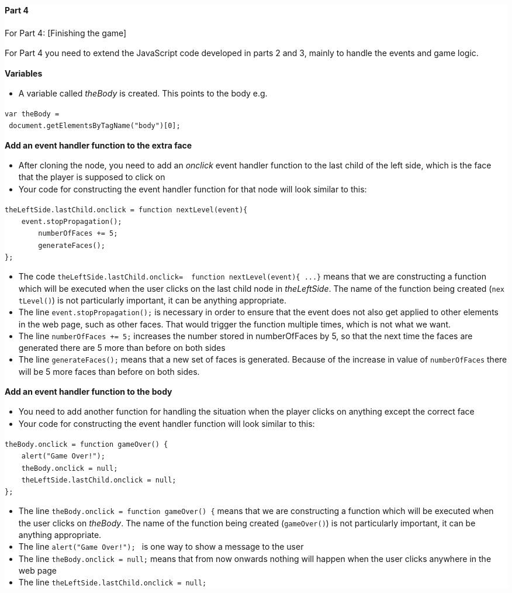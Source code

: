 
#### **Part 4**

For Part 4: [Finishing the game]

For Part 4 you need to extend the JavaScript code developed in parts 2 and 3, mainly to handle the events and game logic.

**Variables**

* A variable called *theBody* is created. This points to the body e.g.

```
var theBody =
 document.getElementsByTagName("body")[0];
```
 
 **Add an event handler function to the extra face**

* After cloning the node, you need to add an *onclick* event handler function to the last child of the left side, which is the face that the player is supposed to click on
* Your code for constructing the event handler function for that node will look similar to this: 

```
theLeftSide.lastChild.onclick = function nextLevel(event){
    event.stopPropagation();
        numberOfFaces += 5;
        generateFaces();
};
```

* The code ```theLeftSide.lastChild.onclick= 
            function nextLevel(event){ ...}```
means that we are constructing a function which will be executed when the user clicks on the last child node in *theLeftSide*. The name of the function being created (`nextLevel()`) is not particularly important, it can be anything appropriate.
* The line `event.stopPropagation();` is necessary in order to ensure that the event does not also get applied to other elements in the web page, such as other faces. That would trigger the function multiple times, which is not what we want.
* The line `numberOfFaces += 5;`
increases the number stored in numberOfFaces by 5, so that the next time the faces are generated there are 5 more than before on both sides
* The line `generateFaces();`
means that a new set of faces is generated. Because of the increase in value of `numberOfFaces` there will be 5 more faces than before on both sides.

**Add an event handler function to the body**

* You need to add another function for handling the situation when the player clicks on anything except the correct face
* Your code for constructing the event handler function will look similar to this: 

```
theBody.onclick = function gameOver() {
    alert("Game Over!");
    theBody.onclick = null;
    theLeftSide.lastChild.onclick = null;
}; 
```
* The line 
`theBody.onclick = function gameOver() {`
means that we are constructing a function which will be executed when the user clicks on *theBody*. The name of the function being created (`gameOver()`) is not particularly important, it can be anything appropriate.
* The line `alert("Game Over!"); `
is one way to show a message to the user
* The line `theBody.onclick = null;`
means that from now onwards nothing will happen when the user clicks anywhere in the web page
* The line 
`theLeftSide.lastChild.onclick = null;`